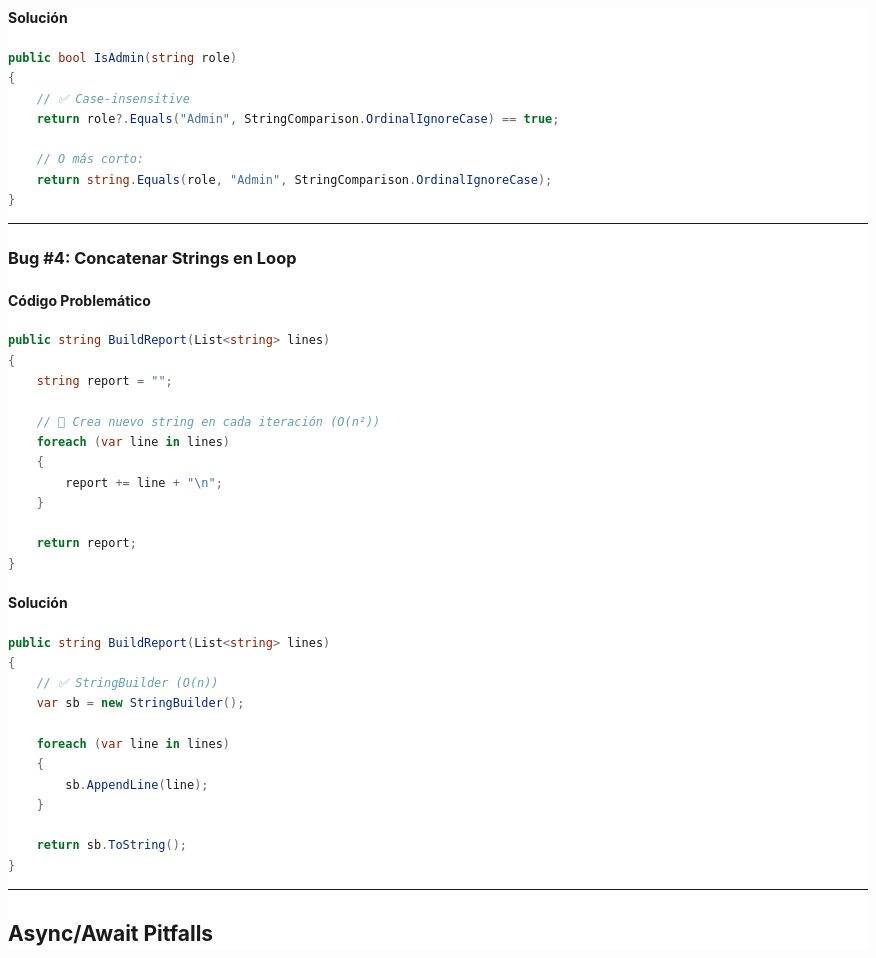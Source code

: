 #### Solución

```cs
public bool IsAdmin(string role)
{
    // ✅ Case-insensitive
    return role?.Equals("Admin", StringComparison.OrdinalIgnoreCase) == true;

    // O más corto:
    return string.Equals(role, "Admin", StringComparison.OrdinalIgnoreCase);
}
```

---

### Bug #4: Concatenar Strings en Loop

#### Código Problemático

```cs
public string BuildReport(List<string> lines)
{
    string report = "";

    // 🔴 Crea nuevo string en cada iteración (O(n²))
    foreach (var line in lines)
    {
        report += line + "\n";
    }

    return report;
}
```

#### Solución

```cs
public string BuildReport(List<string> lines)
{
    // ✅ StringBuilder (O(n))
    var sb = new StringBuilder();

    foreach (var line in lines)
    {
        sb.AppendLine(line);
    }

    return sb.ToString();
}
```

---

## Async/Await Pitfalls
